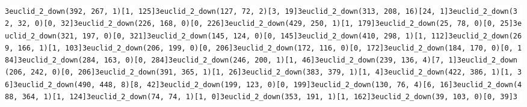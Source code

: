 </code></td><td><code>3</code></td></tr><tr><td><code>euclid_2_down(392,&nbsp;267,&nbsp;1)</code></td><td><code>[1,&nbsp;125]</code></td><td><code>3</code></td></tr><tr><td><code>euclid_2_down(127,&nbsp;72,&nbsp;2)</code></td><td><code>[3,&nbsp;19]</code></td><td><code>3</code></td></tr><tr><td><code>euclid_2_down(313,&nbsp;208,&nbsp;16)</code></td><td><code>[24,&nbsp;1]</code></td><td><code>3</code></td></tr><tr><td><code>euclid_2_down(32,&nbsp;32,&nbsp;0)</code></td><td><code>[0,&nbsp;32]</code></td><td><code>3</code></td></tr><tr><td><code>euclid_2_down(226,&nbsp;168,&nbsp;0)</code></td><td><code>[0,&nbsp;226]</code></td><td><code>3</code></td></tr><tr><td><code>euclid_2_down(429,&nbsp;250,&nbsp;1)</code></td><td><code>[1,&nbsp;179]</code></td><td><code>3</code></td></tr><tr><td><code>euclid_2_down(25,&nbsp;78,&nbsp;0)</code></td><td><code>[0,&nbsp;25]</code></td><td><code>3</code></td></tr><tr><td><code>euclid_2_down(321,&nbsp;197,&nbsp;0)</code></td><td><code>[0,&nbsp;321]</code></td><td><code>3</code></td></tr><tr><td><code>euclid_2_down(145,&nbsp;124,&nbsp;0)</code></td><td><code>[0,&nbsp;145]</code></td><td><code>3</code></td></tr><tr><td><code>euclid_2_down(410,&nbsp;298,&nbsp;1)</code></td><td><code>[1,&nbsp;112]</code></td><td><code>3</code></td></tr><tr><td><code>euclid_2_down(269,&nbsp;166,&nbsp;1)</code></td><td><code>[1,&nbsp;103]</code></td><td><code>3</code></td></tr><tr><td><code>euclid_2_down(206,&nbsp;199,&nbsp;0)</code></td><td><code>[0,&nbsp;206]</code></td><td><code>3</code></td></tr><tr><td><code>euclid_2_down(172,&nbsp;116,&nbsp;0)</code></td><td><code>[0,&nbsp;172]</code></td><td><code>3</code></td></tr><tr><td><code>euclid_2_down(184,&nbsp;170,&nbsp;0)</code></td><td><code>[0,&nbsp;184]</code></td><td><code>3</code></td></tr><tr><td><code>euclid_2_down(284,&nbsp;163,&nbsp;0)</code></td><td><code>[0,&nbsp;284]</code></td><td><code>3</code></td></tr><tr><td><code>euclid_2_down(246,&nbsp;200,&nbsp;1)</code></td><td><code>[1,&nbsp;46]</code></td><td><code>3</code></td></tr><tr><td><code>euclid_2_down(239,&nbsp;136,&nbsp;4)</code></td><td><code>[7,&nbsp;1]</code></td><td><code>3</code></td></tr><tr><td><code>euclid_2_down(206,&nbsp;242,&nbsp;0)</code></td><td><code>[0,&nbsp;206]</code></td><td><code>3</code></td></tr><tr><td><code>euclid_2_down(391,&nbsp;365,&nbsp;1)</code></td><td><code>[1,&nbsp;26]</code></td><td><code>3</code></td></tr><tr><td><code>euclid_2_down(383,&nbsp;379,&nbsp;1)</code></td><td><code>[1,&nbsp;4]</code></td><td><code>3</code></td></tr><tr><td><code>euclid_2_down(422,&nbsp;386,&nbsp;1)</code></td><td><code>[1,&nbsp;36]</code></td><td><code>3</code></td></tr><tr><td><code>euclid_2_down(490,&nbsp;448,&nbsp;8)</code></td><td><code>[8,&nbsp;42]</code></td><td><code>3</code></td></tr><tr><td><code>euclid_2_down(199,&nbsp;123,&nbsp;0)</code></td><td><code>[0,&nbsp;199]</code></td><td><code>3</code></td></tr><tr><td><code>euclid_2_down(130,&nbsp;76,&nbsp;4)</code></td><td><code>[6,&nbsp;16]</code></td><td><code>3</code></td></tr><tr><td><code>euclid_2_down(488,&nbsp;364,&nbsp;1)</code></td><td><code>[1,&nbsp;124]</code></td><td><code>3</code></td></tr><tr><td><code>euclid_2_down(74,&nbsp;74,&nbsp;1)</code></td><td><code>[1,&nbsp;0]</code></td><td><code>3</code></td></tr><tr><td><code>euclid_2_down(353,&nbsp;191,&nbsp;1)</code></td><td><code>[1,&nbsp;162]</code></td><td><code>3</code></td></tr><tr><td><code>euclid_2_down(39,&nbsp;103,&nbsp;0)</code></td><td><code>[0,&nbsp;39]</code></td><td><code>3</code></td></tr></table>
